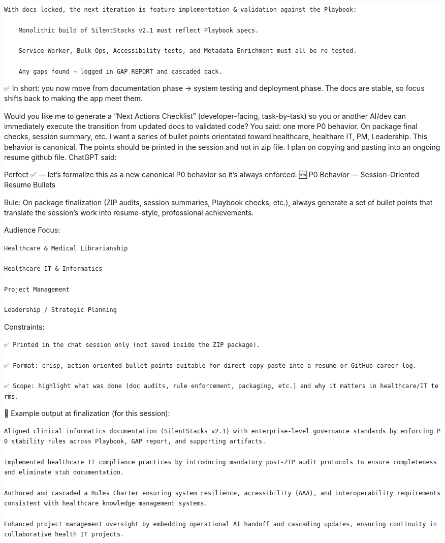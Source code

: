    With docs locked, the next iteration is feature implementation & validation against the Playbook:

        Monolithic build of SilentStacks v2.1 must reflect Playbook specs.

        Service Worker, Bulk Ops, Accessibility tests, and Metadata Enrichment must all be re-tested.

        Any gaps found → logged in GAP_REPORT and cascaded back.

✅ In short: you now move from documentation phase → system testing and deployment phase. The docs are stable, so focus shifts back to making the app meet them.

Would you like me to generate a “Next Actions Checklist” (developer-facing, task-by-task) so you or another AI/dev can immediately execute the transition from updated docs to validated code?
You said:
one more P0 behavior. On package final checks, session summary, etc. I want a series of bullet points orientated toward healthcare, healthare IT, PM, Leadership. This behavior is canonical. The points should be printed in the session and not in zip file. I plan on copying and pasting into an ongoing resume github file.
ChatGPT said:

Perfect ✅ — let’s formalize this as a new canonical P0 behavior so it’s always enforced:
🆕 P0 Behavior — Session-Oriented Resume Bullets

Rule:
On package finalization (ZIP audits, session summaries, Playbook checks, etc.), always generate a set of bullet points that translate the session’s work into resume-style, professional achievements.

Audience Focus:

    Healthcare & Medical Librarianship

    Healthcare IT & Informatics

    Project Management

    Leadership / Strategic Planning

Constraints:

    ✅ Printed in the chat session only (not saved inside the ZIP package).

    ✅ Format: crisp, action-oriented bullet points suitable for direct copy-paste into a resume or GitHub career log.

    ✅ Scope: highlight what was done (doc audits, rule enforcement, packaging, etc.) and why it matters in healthcare/IT terms.

📌 Example output at finalization (for this session):

    Aligned clinical informatics documentation (SilentStacks v2.1) with enterprise-level governance standards by enforcing P0 stability rules across Playbook, GAP report, and supporting artifacts.

    Implemented healthcare IT compliance practices by introducing mandatory post-ZIP audit protocols to ensure completeness and eliminate stub documentation.

    Authored and cascaded a Rules Charter ensuring system resilience, accessibility (AAA), and interoperability requirements consistent with healthcare knowledge management systems.

    Enhanced project management oversight by embedding operational AI handoff and cascading updates, ensuring continuity in collaborative health IT projects.
